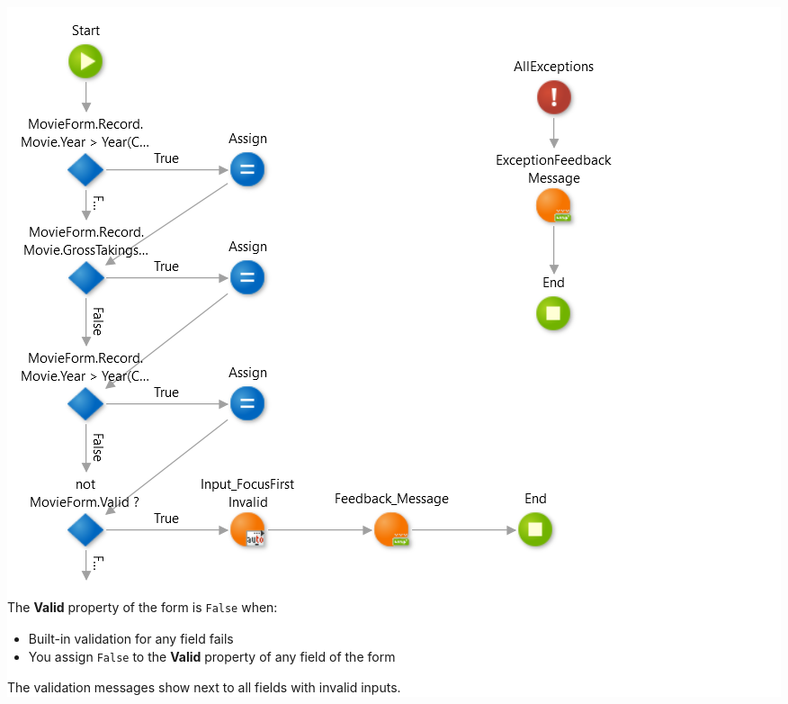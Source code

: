 ![Screenshot of server-side validation logic for traditional web apps in OutSystems Service Studio](images/form-validate-web.png "Server-Side Validation in Traditional Web Apps")

The **Valid** property of the form is  `False` when:

* Built-in validation for any field fails
* You assign `False` to the **Valid** property of any field of the form
  
The validation messages show next to all fields with invalid inputs.
